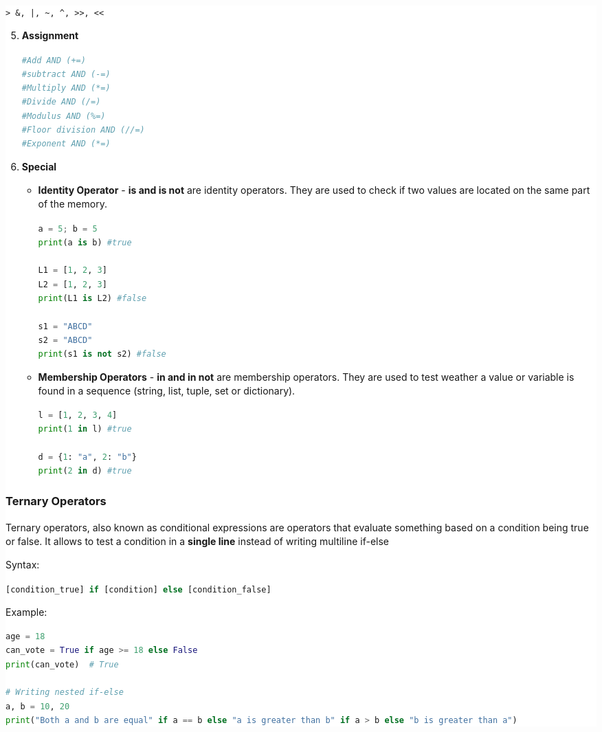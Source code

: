     > &, |, ~, ^, >>, <<
5. **Assignment**
    ```python
    #Add AND (+=)
    #subtract AND (-=)
    #Multiply AND (*=)
    #Divide AND (/=)
    #Modulus AND (%=)
    #Floor division AND (//=)
    #Exponent AND (*=)
    ```
6. **Special**

    - **Identity Operator** - **is and is not** are identity operators. They are used to check if two values are located on the same part of the memory.

        ```python
        a = 5; b = 5
        print(a is b) #true

        L1 = [1, 2, 3]
        L2 = [1, 2, 3]
        print(L1 is L2) #false

        s1 = "ABCD"
        s2 = "ABCD"
        print(s1 is not s2) #false
        ```

    - **Membership Operators** - **in and in not** are membership operators. They are used to test weather a value or variable is found in a sequence (string, list, tuple, set or dictionary).

        ```python
        l = [1, 2, 3, 4]
        print(1 in l) #true

        d = {1: "a", 2: "b"}
        print(2 in d) #true
        ```

### Ternary Operators

Ternary operators, also known as conditional expressions are operators that evaluate something based on a condition being true or false.
It allows to test a condition in a **single line** instead of writing multiline if-else

Syntax:

```python
[condition_true] if [condition] else [condition_false]
```

Example:

```python
age = 18
can_vote = True if age >= 18 else False
print(can_vote)  # True

# Writing nested if-else
a, b = 10, 20
print("Both a and b are equal" if a == b else "a is greater than b" if a > b else "b is greater than a")
```

